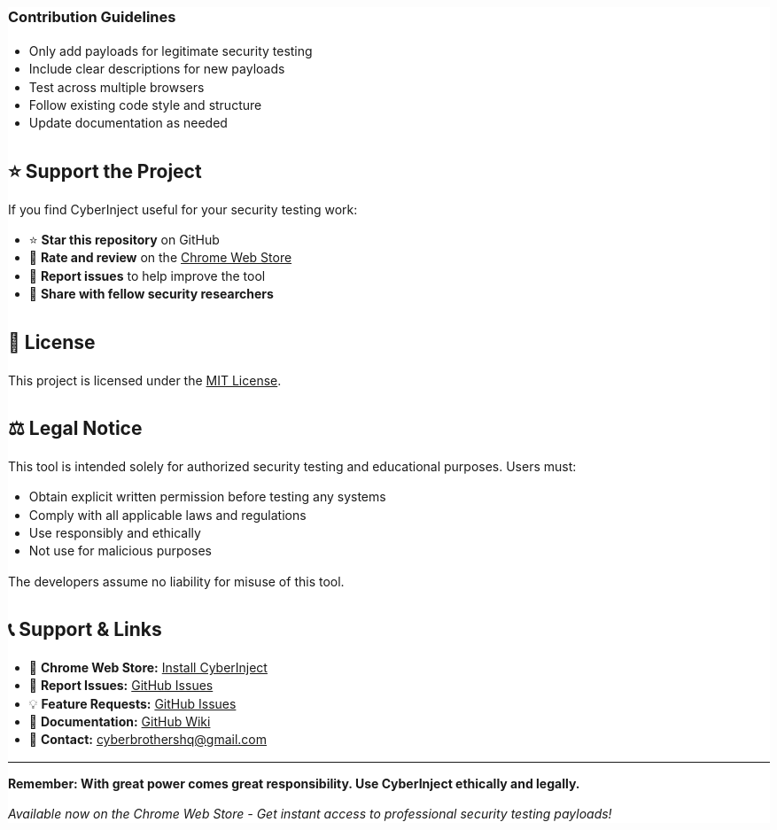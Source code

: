 ### Contribution Guidelines

- Only add payloads for legitimate security testing
- Include clear descriptions for new payloads
- Test across multiple browsers
- Follow existing code style and structure
- Update documentation as needed

## ⭐ Support the Project

If you find CyberInject useful for your security testing work:

- ⭐ **Star this repository** on GitHub
- 📝 **Rate and review** on the [Chrome Web Store](https://chromewebstore.google.com/detail/cyberinject/dgnnpllamcglhcfmppgijeindohkkabm)
- 🐛 **Report issues** to help improve the tool
- 🚀 **Share with fellow security researchers**

## 📄 License

This project is licensed under the [MIT License](LICENSE).

## ⚖️ Legal Notice

This tool is intended solely for authorized security testing and educational purposes. Users must:

- Obtain explicit written permission before testing any systems
- Comply with all applicable laws and regulations
- Use responsibly and ethically
- Not use for malicious purposes

The developers assume no liability for misuse of this tool.

## 📞 Support & Links

- 🛒 **Chrome Web Store:** [Install CyberInject](https://chromewebstore.google.com/detail/cyberinject/dgnnpllamcglhcfmppgijeindohkkabm)
- 🐛 **Report Issues:** [GitHub Issues](https://github.com/CyberNilsen/CyberInject/issues)
- 💡 **Feature Requests:** [GitHub Issues](https://github.com/CyberNilsen/CyberInject/issues)
- 📖 **Documentation:** [GitHub Wiki](https://github.com/CyberNilsen/CyberInject/wiki)
- 📧 **Contact:** cyberbrothershq@gmail.com

---

**Remember: With great power comes great responsibility. Use CyberInject ethically and legally.**

*Available now on the Chrome Web Store - Get instant access to professional security testing payloads!*
